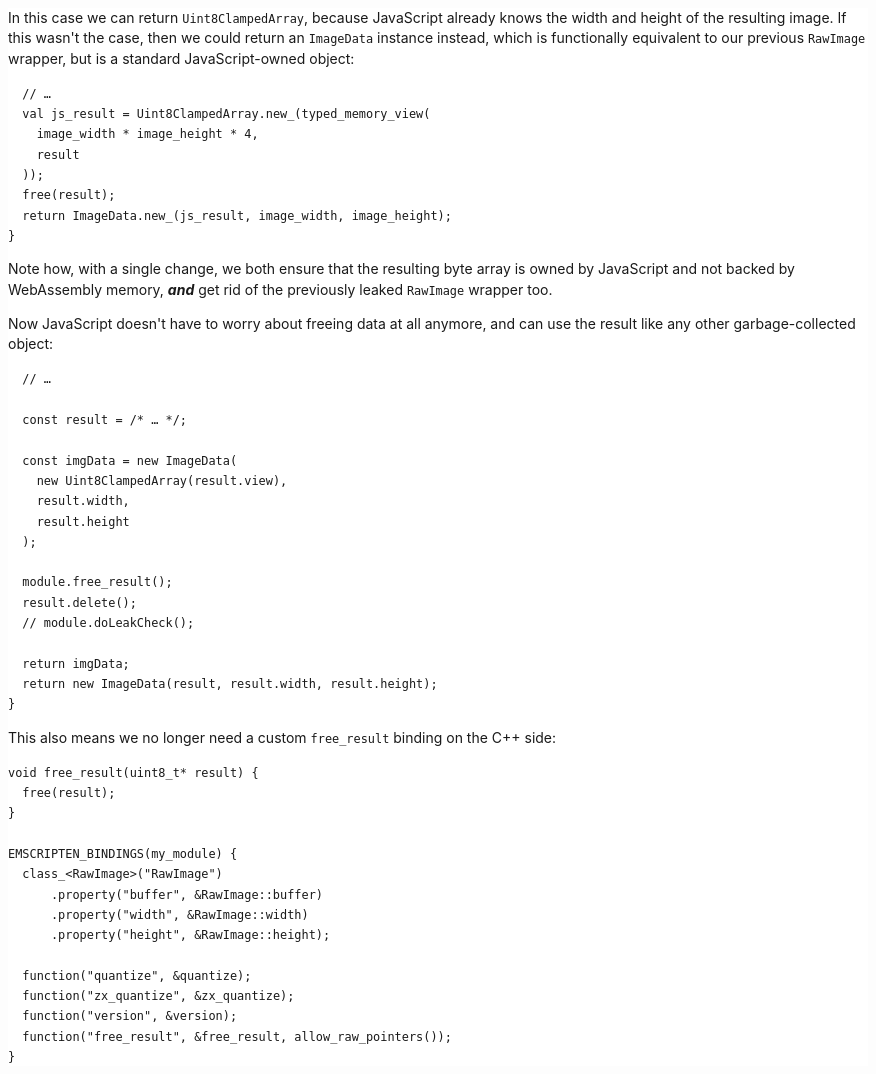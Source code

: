 In this case we can return `Uint8ClampedArray`, because JavaScript already knows the width and height of the resulting image. If this wasn't the case, then we could return an `ImageData` instance instead, which is functionally equivalent to our previous `RawImage` wrapper, but is a standard JavaScript-owned object:

      // …
      val js_result = Uint8ClampedArray.new_(typed_memory_view(
        image_width * image_height * 4,
        result
      ));
      free(result);
      return ImageData.new_(js_result, image_width, image_height);
    }

Note how, with a single change, we both ensure that the resulting byte array is owned by JavaScript and not backed by WebAssembly memory, ***and*** get rid of the previously leaked `RawImage` wrapper too.

Now JavaScript doesn't have to worry about freeing data at all anymore, and can use the result like any other garbage-collected object:

      // …

      const result = /* … */;

      const imgData = new ImageData(
        new Uint8ClampedArray(result.view),
        result.width,
        result.height
      );

      module.free_result();
      result.delete();
      // module.doLeakCheck();

      return imgData;
      return new ImageData(result, result.width, result.height);
    }

This also means we no longer need a custom `free_result` binding on the C++ side:

    void free_result(uint8_t* result) {
      free(result);
    }

    EMSCRIPTEN_BINDINGS(my_module) {
      class_<RawImage>("RawImage")
          .property("buffer", &RawImage::buffer)
          .property("width", &RawImage::width)
          .property("height", &RawImage::height);

      function("quantize", &quantize);
      function("zx_quantize", &zx_quantize);
      function("version", &version);
      function("free_result", &free_result, allow_raw_pointers());
    }
